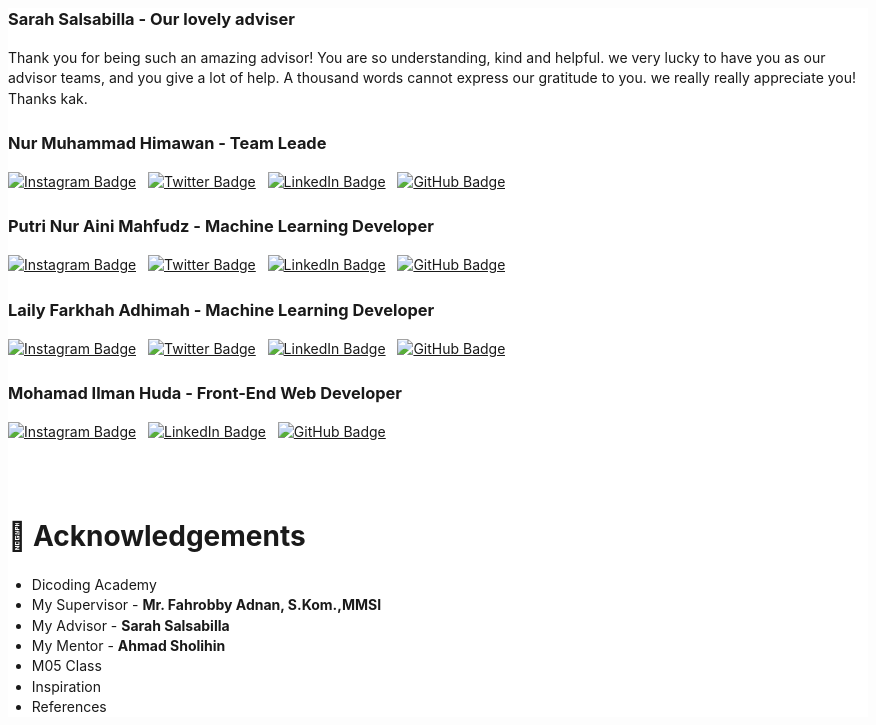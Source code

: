 ### Sarah Salsabilla - Our lovely adviser

Thank you for being such an amazing advisor!  You are so understanding, kind and helpful. we very lucky to have you as our advisor teams, and you give a lot of help. A thousand words cannot express our gratitude to you. we really really appreciate you! Thanks kak.

### Nur Muhammad Himawan - Team Leade
[![Instagram Badge](https://img.shields.io/badge/Instagram-E4405F?style=for-the-badge&logo=instagram&logoColor=white)](https://www.instagram.com/mawann_/)&nbsp;&nbsp;
[![Twitter Badge](https://img.shields.io/badge/Twitter-1DA1F2?style=for-the-badge&logo=twitter&logoColor=white)](https://twitter.com/nurmuhimawann/)&nbsp;&nbsp;
[![LinkedIn Badge](https://img.shields.io/badge/LinkedIn-0077B5?style=for-the-badge&logo=linkedin&logoColor=white)](https://www.linkedin.com/in/nurmuhimawann/)&nbsp;&nbsp;
[![GitHub Badge](https://img.shields.io/badge/GitHub-100000?style=for-the-badge&logo=github&logoColor=white)](https://github.com/nurmuhimawann/)&nbsp;&nbsp;

### Putri Nur Aini Mahfudz - Machine Learning Developer
[![Instagram Badge](https://img.shields.io/badge/Instagram-E4405F?style=for-the-badge&logo=instagram&logoColor=white)](https://www.instagram.com/putrinamahfudz/)&nbsp;&nbsp;
[![Twitter Badge](https://img.shields.io/badge/Twitter-1DA1F2?style=for-the-badge&logo=twitter&logoColor=white)](https://twitter.com/putrinamahfudz/)&nbsp;&nbsp;
[![LinkedIn Badge](https://img.shields.io/badge/LinkedIn-0077B5?style=for-the-badge&logo=linkedin&logoColor=white)](https://www.linkedin.com/in/putrinamahfudz/)&nbsp;&nbsp;
[![GitHub Badge](https://img.shields.io/badge/GitHub-100000?style=for-the-badge&logo=github&logoColor=white)](https://github.com/putrinamahfudz/)&nbsp;&nbsp;

### Laily Farkhah Adhimah - Machine Learning Developer
[![Instagram Badge](https://img.shields.io/badge/Instagram-E4405F?style=for-the-badge&logo=instagram&logoColor=white)](https://www.instagram.com/laily_adhimah/)&nbsp;&nbsp;
[![Twitter Badge](https://img.shields.io/badge/Twitter-1DA1F2?style=for-the-badge&logo=twitter&logoColor=white)](https://twitter.com/dariLailyfa_/)&nbsp;&nbsp;
[![LinkedIn Badge](https://img.shields.io/badge/LinkedIn-0077B5?style=for-the-badge&logo=linkedin&logoColor=white)](https://www.linkedin.com/in/laily-farkhah-adhimah-13b953257/)&nbsp;&nbsp;
[![GitHub Badge](https://img.shields.io/badge/GitHub-100000?style=for-the-badge&logo=github&logoColor=white)](https://github.com/Lailyadhimah/)&nbsp;&nbsp;

### Mohamad Ilman Huda - Front-End Web Developer
[![Instagram Badge](https://img.shields.io/badge/Instagram-E4405F?style=for-the-badge&logo=instagram&logoColor=white)](https://www.instagram.com/ilman_hudaa/)&nbsp;&nbsp;
[![LinkedIn Badge](https://img.shields.io/badge/LinkedIn-0077B5?style=for-the-badge&logo=linkedin&logoColor=white)](https://www.linkedin.com/in/mohamad-ilman-huda/)&nbsp;&nbsp;
[![GitHub Badge](https://img.shields.io/badge/GitHub-100000?style=for-the-badge&logo=github&logoColor=white)](https://github.com/hudilman)&nbsp;&nbsp;

<br>


<a id="12"></a>

# 🎉 Acknowledgements

- Dicoding Academy
- My Supervisor - **Mr. Fahrobby Adnan, S.Kom.,MMSI**
- My Advisor - **Sarah Salsabilla**
- My Mentor - **Ahmad Sholihin**
- M05 Class
- Inspiration
- References
